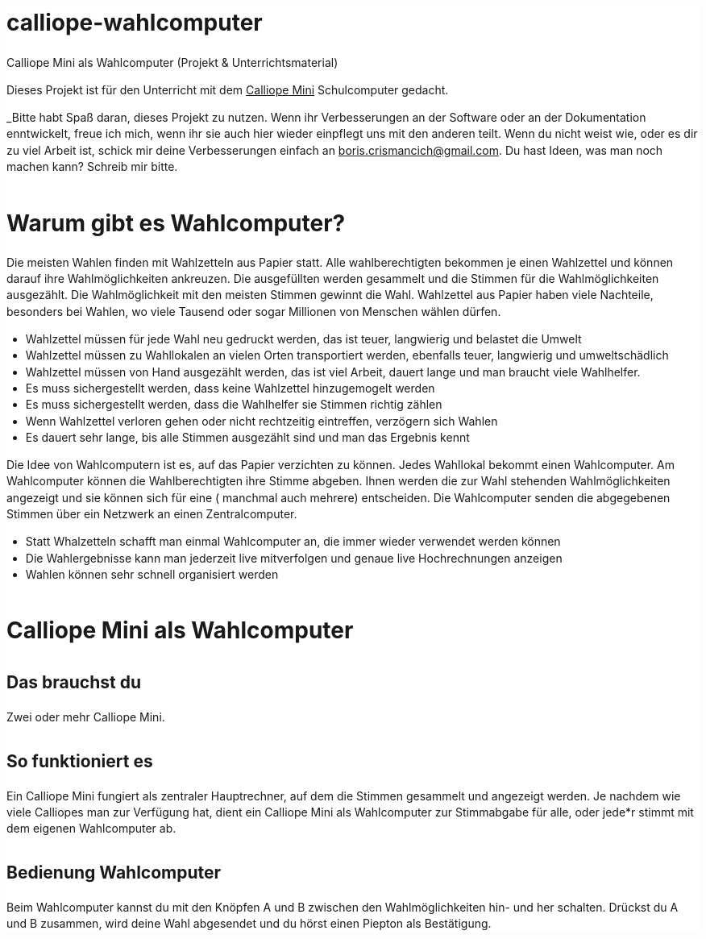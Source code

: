 # calliope-wahlcomputer
Calliope Mini als Wahlcomputer (Projekt & Unterrichtsmaterial)

Dieses Projekt ist für den Unterricht mit dem [Calliope Mini](https://calliope.cc) Schulcomputer gedacht.

_Bitte habt Spaß daran, dieses Projekt zu nutzen. Wenn ihr Verbesserungen an der Software oder an der Dokumentation enntwickelt, freue ich mich, wenn ihr sie auch hier wieder einpflegt uns mit den anderen teilt. Wenn du nicht weist wie, oder es dir zu viel Arbeit ist, schick mir deine Verbesserungen einfach an boris.crismancich@gmail.com. Du hast Ideen, was man noch machen kann? Schreib mir bitte.

# Warum gibt es Wahlcomputer?
Die meisten Wahlen finden mit Wahlzetteln aus Papier statt. Alle wahlberechtigten bekommen je einen Wahlzettel und können darauf ihre Wahlmöglichkeiten ankreuzen. Die ausgefüllten werden gesammelt und die Stimmen für die Wahlmöglichkeiten ausgezählt. Die Wahlmöglichkeit mit den meisten Stimmen gewinnt die Wahl. Wahlzettel aus Papier haben viele Nachteile, besonders bei Wahlen, wo viele Tausend oder sogar Millionen von Menschen wählen dürfen.

- Wahlzettel müssen für jede Wahl neu gedruckt werden, das ist teuer, langwierig und belastet die Umwelt
- Wahlzettel müssen zu Wahllokalen an vielen Orten transportiert werden, ebenfalls teuer, langwierig und umweltschädlich
- Wahlzettel müssen von Hand ausgezählt werden, das ist viel Arbeit, dauert lange und man braucht viele Wahlhelfer.
- Es muss sichergestellt werden, dass keine Wahlzettel hinzugemogelt werden
- Es muss sichergestellt werden, dass die Wahlhelfer sie Stimmen richtig zählen
- Wenn Wahlzettel verloren gehen oder nicht rechtzeitig eintreffen, verzögern sich Wahlen
- Es dauert sehr lange, bis alle Stimmen ausgezählt sind und man das Ergebnis kennt

Die Idee von Wahlcomputern ist es, auf das Papier verzichten zu können. Jedes Wahllokal bekommt einen Wahlcomputer. Am Wahlcomputer können die Wahlberechtigten ihre Stimme abgeben. Ihnen werden die zur Wahl stehenden Wahlmöglichkeiten angezeigt und sie können sich für eine ( manchmal auch mehrere) entscheiden. Die Wahlcomputer senden die abgegebenen Stimmen über ein Netzwerk an einen Zentralcomputer.

- Statt Whalzetteln schafft man einmal Wahlcomputer an, die immer wieder verwendet werden können
- Die Wahlergebnisse kann man jederzeit live mitverfolgen und genaue live Hochrechnungen anzeigen
- Wahlen können sehr schnell organisiert werden

# Calliope Mini als Wahlcomputer
## Das brauchst du
Zwei oder mehr Calliope Mini.
## So funktioniert es
Ein Calliope Mini fungiert als zentraler Hauptrechner, auf dem die Stimmen gesammelt und angezeigt werden.
Je nachdem wie viele Calliopes man zur Verfügung hat, dient ein Calliope Mini als Wahlcomputer zur Stimmabgabe für alle, oder jede*r stimmt mit dem eigenen Wahlcomputer ab.
## Bedienung Wahlcomputer
Beim Wahlcomputer kannst du mit den Knöpfen A und B zwischen den Wahlmöglichkeiten hin- und her schalten. Drückst du A und B zusammen, wird deine Wahl abgesendet und du hörst einen Piepton als Bestätigung.
